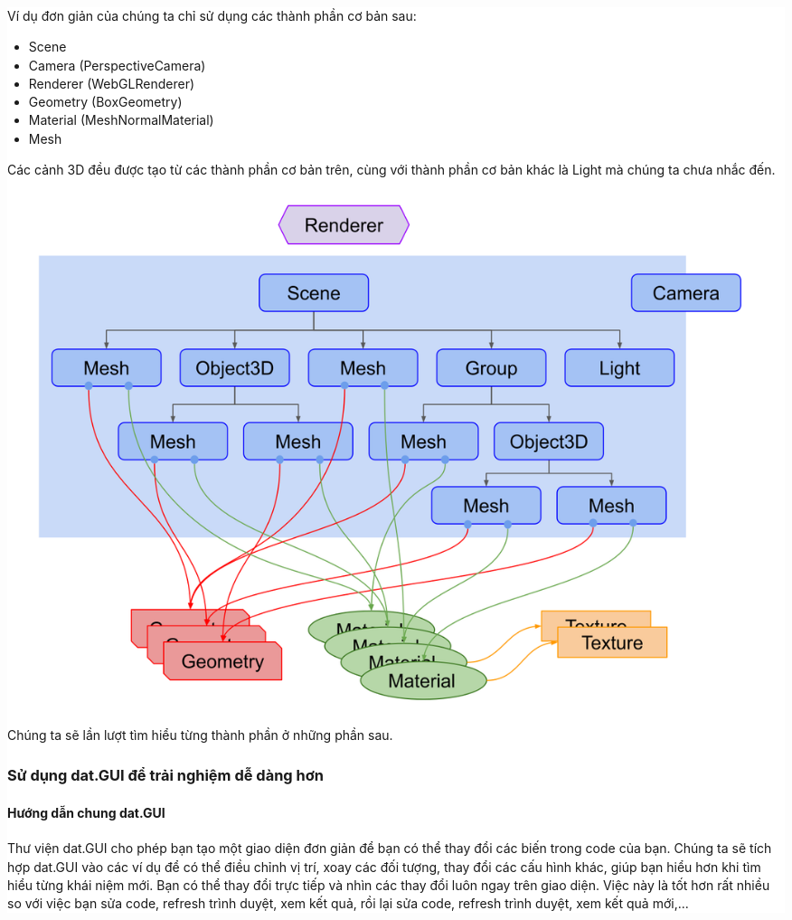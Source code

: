 Ví dụ đơn giản của chúng ta chỉ sử dụng các thành phần cơ bản sau:

- Scene
- Camera (PerspectiveCamera)
- Renderer (WebGLRenderer)
- Geometry (BoxGeometry)
- Material (MeshNormalMaterial)
- Mesh

Các cảnh 3D đều được tạo từ các thành phần cơ bản trên, cùng với thành phần cơ bản khác là Light mà chúng ta chưa nhắc đến.

![Three.js structure](images/threejs_structure.svg)

Chúng ta sẽ lần lượt tìm hiểu từng thành phần ở những phần sau.

### Sử dụng dat.GUI để trải nghiệm dễ dàng hơn

#### Hướng dẫn chung dat.GUI

Thư viện dat.GUI cho phép bạn tạo một giao diện đơn giản để bạn có thể thay đổi các biến trong code của bạn. Chúng ta sẽ tích hợp dat.GUI vào các ví dụ để có thể điều chỉnh vị trí, xoay các đối tượng, thay đổi các cấu hình khác, giúp bạn hiểu hơn khi tìm hiểu từng khái niệm mới. Bạn có thể thay đổi trực tiếp và nhìn các thay đổi luôn ngay trên giao diện. Việc này là tốt hơn rất nhiều so với việc bạn sửa code, refresh trình duyệt, xem kết quả, rồi lại sửa code, refresh trình duyệt, xem kết quả mới,...
